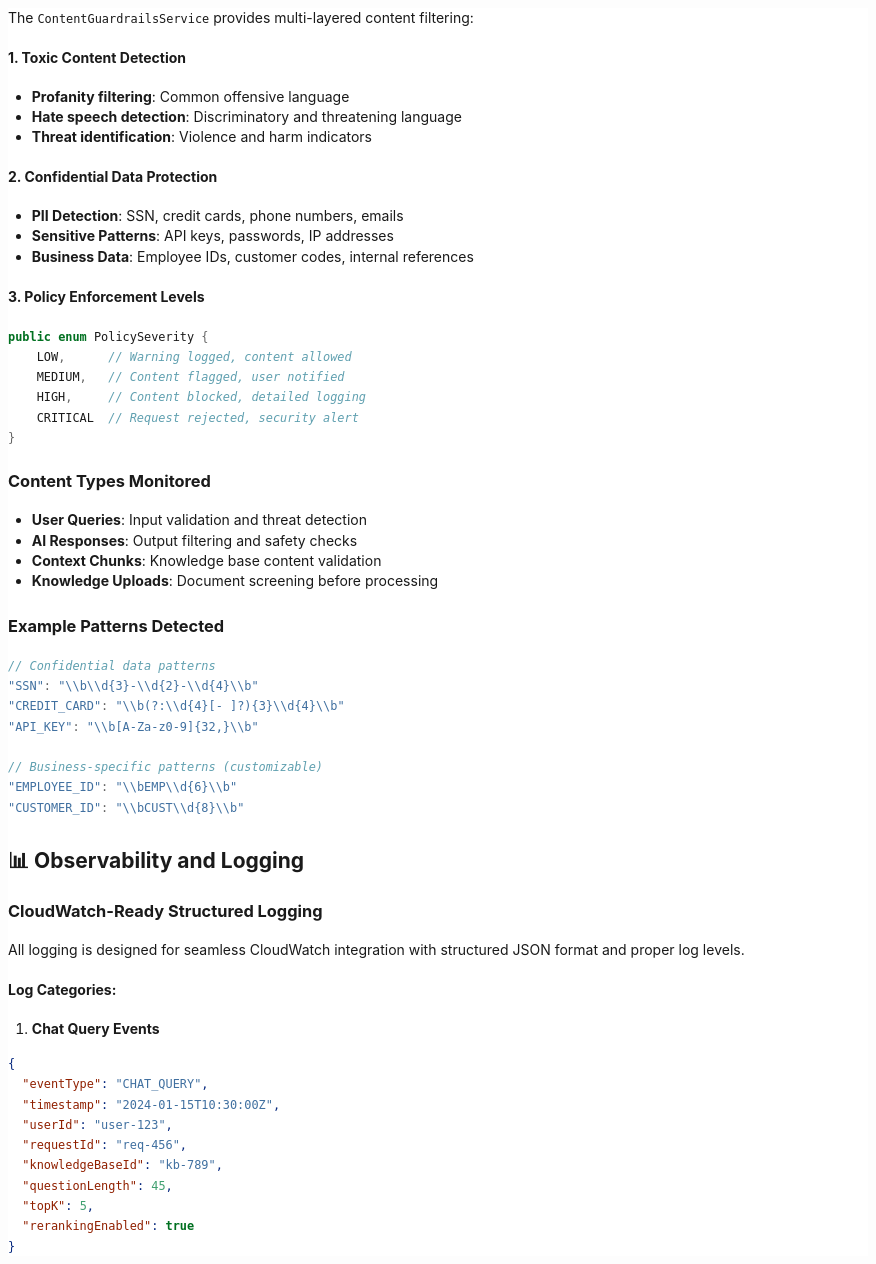 The `ContentGuardrailsService` provides multi-layered content filtering:

#### 1. Toxic Content Detection
- **Profanity filtering**: Common offensive language
- **Hate speech detection**: Discriminatory and threatening language
- **Threat identification**: Violence and harm indicators

#### 2. Confidential Data Protection
- **PII Detection**: SSN, credit cards, phone numbers, emails
- **Sensitive Patterns**: API keys, passwords, IP addresses
- **Business Data**: Employee IDs, customer codes, internal references

#### 3. Policy Enforcement Levels
```java
public enum PolicySeverity {
    LOW,      // Warning logged, content allowed
    MEDIUM,   // Content flagged, user notified
    HIGH,     // Content blocked, detailed logging
    CRITICAL  // Request rejected, security alert
}
```

### Content Types Monitored
- **User Queries**: Input validation and threat detection
- **AI Responses**: Output filtering and safety checks
- **Context Chunks**: Knowledge base content validation
- **Knowledge Uploads**: Document screening before processing

### Example Patterns Detected

```java
// Confidential data patterns
"SSN": "\\b\\d{3}-\\d{2}-\\d{4}\\b"
"CREDIT_CARD": "\\b(?:\\d{4}[- ]?){3}\\d{4}\\b"
"API_KEY": "\\b[A-Za-z0-9]{32,}\\b"

// Business-specific patterns (customizable)
"EMPLOYEE_ID": "\\bEMP\\d{6}\\b"
"CUSTOMER_ID": "\\bCUST\\d{8}\\b"
```

## 📊 Observability and Logging

### CloudWatch-Ready Structured Logging

All logging is designed for seamless CloudWatch integration with structured JSON format and proper log levels.

#### Log Categories:

1. **Chat Query Events**
```json
{
  "eventType": "CHAT_QUERY",
  "timestamp": "2024-01-15T10:30:00Z",
  "userId": "user-123",
  "requestId": "req-456",
  "knowledgeBaseId": "kb-789",
  "questionLength": 45,
  "topK": 5,
  "rerankingEnabled": true
}
```
